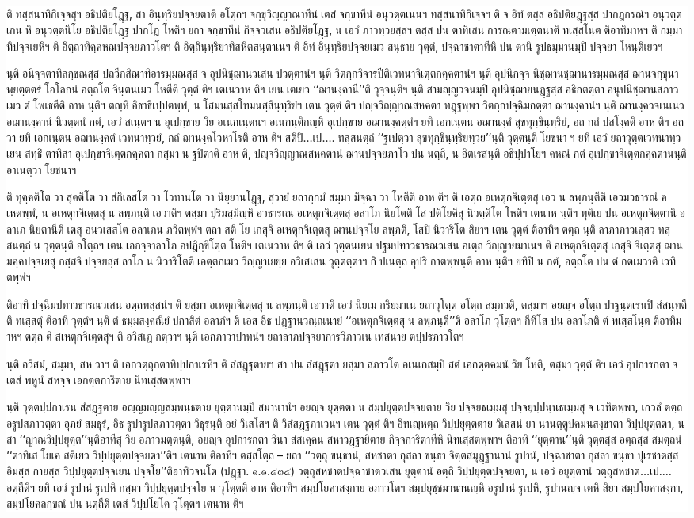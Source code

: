 
<p>ติ ทสฺสนาทิกิเจฺจสุฯ  อธิปติยโฎฺฐ, สา อินฺทฺริยปจฺจยตาติ อโตฺถฯ  จกฺขุวิญฺญาณาทีนํ  เตสํ จกฺขาทีนํ อนุวตฺตเนนฯ  ทสฺสนาทิกิเจฺจฯ ติ จ อิทํ ตสฺส อธิปติยฎฺฐสฺส ปากฎกรณํฯ อนุวตฺตเกน หิ อนุวตฺตนีโย อธิปติยโฎฺฐ ปากโฎ โหติฯ ยถา จกฺขาทีนํ กิจฺจวเสน อธิปติยโฎฺฐ, น เอวํ ภาวทฺวยสฺสฯ ตสฺส ปน ตาทิเสน การณตามเตฺตนาติ ทเสฺสโนฺต ติอาทิมาหฯ ติ กมฺมาทิปจฺจเยหิฯ ติ อิตฺถาทิคฺคหณปจฺจยภาวโตฯ ติ อิตฺถินฺทฺริยาทิสหิตสนฺตาเนฯ ติ อิทํ อินฺทฺริยปจฺจยเมว สนฺธาย วุตฺตํ, ปจฺฉาชาตาทีหิ ปน ตานิ รูปธมฺมานมฺปิ ปจฺจยา โหนฺติเยวฯ</p>


<p>นฺติ อนิจฺจตาทิลกฺขณสฺส ปถวีกสิณาทิอารมฺมณสฺส จ อุปนิชฺฌานวเสน  ปวตฺตานํฯ นฺติ วิตกฺกวิจารปีติเวทนาจิเตฺตกคฺคตานํฯ นฺติ อุปนิกจฺจ นิชฺฌานชฺฌานารมฺมณสฺส ฌานจกฺขุนา พฺยตฺตตรํ โอโลกนํ อตฺถโต จินฺตนเมว โหตีติ วุตฺตํ ติฯ เตเนวาห ติฯ  เยน เตเยว ‘‘ฌานงฺคานี’’ติ วุจฺจนฺติฯ นฺติ สามญฺญวจนมฺปิ อุปนิชฺฌายนฎฺฐสฺส อธิกตตฺตา อนุปนิชฺฌานสภาวเมว ตํ โพเธตีติ อาห นฺติฯ ตญฺหิ อิธาธิเปฺปตพฺพํ, น โสมนสฺสโทมนสฺสินฺทฺริยํฯ เตน วุตฺตํ ติฯ  ปญฺจวิญฺญาณสหคตา ทฎฺฐพฺพา วิตกฺกปจฺฉิมกตฺตา ฌานงฺคานํฯ นฺติ ฌานงฺควจเนเนว อฌานงฺคานํ นิวตฺตนํ กตํ, เอวํ สเนฺตฯ  น อุเปกฺขาย วิย อเนกเนฺตนฯ อเนกนฺติกญฺหิ อุเปกฺขาย อฌานงฺคตฺตํฯ ยทิ เอกเนฺตน อฌานงฺคํ สุขทุกฺขินฺทฺริยํ, อถ กถํ ปสโงฺคติ อาห ติฯ อถ วา ยทิ เอกเนฺตน อฌานงฺคตํ เวทนาทฺวยํ, กถํ ฌานงฺคโวหาโรติ อาห ติฯ สติปิ…เป.… ทสฺสนตฺถํ ‘‘ฐเปตฺวา สุขทุกฺขินฺทฺริยทฺวย’’นฺติ วุตฺตนฺติ โยชนา ฯ ยทิ เอวํ ยถาวุตฺตเวทนาทฺวเยน สทฺธิํ ตาทิสา อุเปกฺขาจิเตฺตกคฺคตา กสฺมา น ฐปิตาติ อาห ติ, ปญฺจวิญฺญาณสหคตานํ ฌานปจฺจยภาโว ปน นตฺถิ, น อิตเรสนฺติ อธิปฺปาโยฯ คหณํ กตํ อุเปกฺขาจิเตฺตกคฺคตานนฺติ อาเนตฺวา โยชนาฯ</p>


<p>ติ ทุคฺคติโต วา สุคติโต วา สํกิเลสโต วา โวทานโต วา นิยฺยานโฎฺฐ, สฺวายํ ยถากฺกมํ สมฺมา มิจฺฉา วา โหตีติ อาห ติฯ ติ เอตฺถ อเหตุกจิเตฺตสุ เอว น ลพฺภนฺตีติ เอวมวธารณํ คเหตพฺพํ, น อเหตุกจิเตฺตสุ น ลพฺภนฺติ เอวาติฯ ตสฺมา ปุริมสฺมิญฺหิ อวธารเณ อเหตุกจิเตฺตสุ อลาโภ นิยโตติ โส ปติโยคีสุ นิวตฺติโต โหติฯ เตนาห นฺติฯ ทุติเย ปน อเหตุกจิตฺตานิ อลาเภ นิยตานีติ เตสุ อนวเสสโต อลาเภน ภวิตพฺพํฯ ตถา สติ โย เกสุจิ อเหตุกจิเตฺตสุ ฌานปจฺจโย ลพฺภติ, โสปิ นิวาริโต สิยาฯ เตน วุตฺตํ ติอาทิฯ ตตฺถ นฺติ ลาภาภาวเสฺสว ทสฺสนตฺถํ น วุตฺตนฺติ อโตฺถฯ เตน เอกจฺจาลาโภ อปฎิกฺขิโตฺต โหติฯ เตเนวาห ติฯ ติ เอวํ วุตฺตนเยน ปฐมปทาวธารณวเสน อเตฺถ วิญฺญายมาเนฯ ติ อเหตุกจิเตฺตสุ เกสุจิ จิเตฺตสุ ฌานมคฺคปจฺจเยสุ กสฺสจิ  ปจฺจยสฺส ลาโภ น นิวาริโตติ เอตฺตกเมว วิญฺญาเยยฺย อวิเสเสน วุตฺตตฺตาฯ กิํ ปเนตฺถ อุปริ กาตพฺพนฺติ อาห นฺติฯ ยทิปิ น กตํ, อตฺถโต ปน ตํ กตเมวาติ เวทิตพฺพํฯ</p>


<p>ติอาทิ ปจฺฉิมปทาวธารณวเสน อตฺถทสฺสนํฯ ติ ยสฺมา อเหตุกจิเตฺตสุ น ลพฺภนฺติ เอวาติ เอวํ นิยเม กริยมาเน ยถาวุโตฺต อโตฺถ สมฺภวติ, ตสฺมาฯ อยญฺจ อโตฺถ ปาฐนฺตเรนปิ สํสนฺทตีติ ทเสฺสตุํ ติอาทิ วุตฺตํฯ นฺติ ตํ ธมฺมสงฺคณิยํ ปกาสิตํ อลาภํฯ ติ เอส อิธ ปฎฺฐานวณฺณนายํ ‘‘อเหตุกจิเตฺตสุ น ลพฺภนฺตี’’ติ  อลาโภ วุโตฺตฯ กีทิโส ปน อลาโภติ ตํ ทเสฺสโนฺต ติอาทิมาหฯ ตตฺถ ติ สเหตุกจิเตฺตสุฯ ติ อวิสเฎ กตฺวาฯ นฺติ เอกภาวาปาทนํฯ  ยถาลาภปจฺจยาการวิภาวเน เทสนาย ตปฺปรภาวโตฯ</p>


<p>นฺติ อวิสมํ, สมฺมา, สห วาฯ ติ เอกวตฺถุกตาทิปฺปกาเรหิฯ ติ สํสฎฺฐตายฯ สา ปน สํสฎฺฐตา ยสฺมา สภาวโต อเนเกสมฺปิ สตํ เอกตฺตคมนํ วิย โหติ, ตสฺมา วุตฺตํ ติฯ เอวํ อุปการกตา จ เตสํ พหูนํ สหจฺจ เอกตฺตการิตาย นิทเสฺสตพฺพาฯ</p>


<p>นฺติ วุตฺตปฺปกาเรน สํสฎฺฐตาย อญฺญมญฺญสมฺพนฺธตาย ยุตฺตานมฺปิ สมานานํฯ อยญฺจ ยุตฺตตา น สมฺปยุตฺตปจฺจยตาย วิย ปจฺจยธเมฺมสุ ปจฺจยุปฺปนฺนธเมฺมสุ จ เวทิตพฺพา, เกวลํ ตตฺถ อรูปสภาวตฺตา อุภยํ สมธุรํ, อิธ รูปารูปสภาวตฺตา วิธุรนฺติ อยํ วิเสโสฯ ติ วิสํสฎฺฐภาเวนฯ เตน วุตฺตํ ติฯ อิทเญฺหตฺถ วิปฺปยุตฺตตาย วิเสสนํ ยา นานตฺตูปคมนสงฺขาตา วิปฺปยุตฺตตา, น สา ‘‘ญาณวิปฺปยุตฺต’’นฺติอาทีสุ วิย อภาวมตฺตนฺติ, อยญฺจ อุปการกตา วินา สํสเคฺคน สหาวฎฺฐายิตาย กิจฺจการิตาทีหิ นิทเสฺสตพฺพาฯ ติอาทิ ‘‘ยุตฺตาน’’นฺติ วุตฺตสฺส อตฺถสฺส สมตฺถนํ ‘‘ตาทิเส โยเค สติเยว วิปฺปยุตฺตปจฺจยตา’’ติฯ เตนาห ติอาทิฯ ตสฺสโตฺถ – ยถา ‘‘วตฺถุ ขนฺธานํ, สหชาตา กุสลา ขนฺธา จิตฺตสมุฎฺฐานานํ รูปานํ, ปจฺฉาชาตา กุสลา ขนฺธา ปุเรชาตสฺส อิมสฺส กายสฺส วิปฺปยุตฺตปจฺจเยน ปจฺจโย’’ติอาทิวจนโต (ปฎฺฐา. ๑.๑.๔๓๔) วตฺถุสหชาตปจฺฉาชาตวเสน ยุตฺตานํ  อตฺถิ วิปฺปยุตฺตปจฺจยตา, น เอวํ อยุตฺตานํ วตฺถุสหชาต…เป.… อตฺถีติฯ ยทิ เอวํ รูปานํ รูเปหิ กสฺมา วิปฺปยุตฺตปจฺจโย น วุโตฺตติ อาห ติอาทิฯ  สมฺปโยคาสงฺกาย อภาวโตฯ สมฺปยุชฺชมานานญฺหิ อรูปานํ รูเปหิ, รูปานญฺจ เตหิ สิยา สมฺปโยคาสงฺกา, สมฺปโยคลกฺขณํ ปน นตฺถีติ เตสํ วิปฺปโยโค วุโตฺตฯ เตนาห ติฯ</p>
